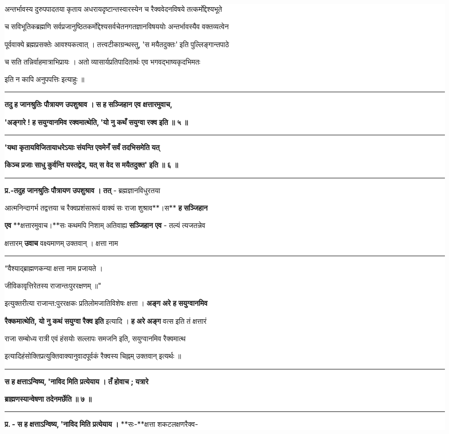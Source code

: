 अन्तर्भावस्य दुरुपपादतया कृताय अधरायदृष्टान्तस्वारस्येन च रैक्ववेदनविषये तत्कर्मोद्देश्यभूते

च सविभूतिकब्रह्मणि सर्वप्रजानुष्ठितकर्मोद्देश्यसर्वचेतनगतज्ञानविषययोः अन्तर्भावस्यैव वक्तव्यत्वेन

पूर्ववाक्ये ब्रह्मप्रसक्तेः आवश्यकत्वात् । तत्त्वटीकाग्रन्थस्तु, 'स मयैतदुक्तः' इति पुल्लिङ्गान्तपाठे

च सति तन्निर्वाहमात्राभिप्रायः । अतो व्यासार्यप्रतिपादितार्थः एव भगवद्भाष्यकृदभिमतः

इति न कापि अनुपपत्तिः इत्याहुः ॥

****

**तदु** **ह** **जानश्रुतिः** **पौत्रायण** **उपशुश्राव** **।** **स** **ह** **सञ्जिहान** **एव** **क्षत्तारमुवाच,**

**'अङ्गारे** **!** **ह** **सयुग्वानमिव** **रक्वमात्थेति, 'यो** **नु** **कथँ** **सयुग्वा** **रक्व** **इति** **॥** **५** **॥**

****

**'यथा** **कृतायविजितायाधरेऽयाः** **संयन्ति** **एवमेनँ** **सर्वं** **तदभिसमेति** **यत्**

**किञ्च** **प्रजाः** **साधु** **कुर्वन्ति** **यस्तद्वेद,** **यत्** **स** **वेद** **स** **मयैतदुक्त'** **इति** **॥** **६** **॥**

****

**प्र.-तदुह** **जानश्रुतिः** **पौत्रायण** **उपशुश्राव** **।** **तत्** - ब्रह्मज्ञानविधुरतया

आत्मनिन्दागर्भ तद्वत्तया च रैक्वप्रशंसारूपं वाक्यं सः राजा शुश्राव**।स** **ह** **सञ्जिहान**

**एव** **क्षत्तारमुवाच।**सः कथमपि निशाम् अतिवाह्य **सञ्जिहान** **एव** - तल्यं त्यजतन्नेव

क्षत्तारम् **उवाच** वक्ष्यमाणम् उक्तवान् । क्षत्ता नाम

****

“वैश्याद्ब्राह्मणकन्या क्षत्ता नाम प्रजायते ।

जीविकावृत्तिरेतस्य राजान्तःपुररक्षणम् ॥"

इत्युक्तरीत्या राजान्त:पुररक्षकः प्रतिलोमजातिविशेषः क्षत्ता । **अङ्ग** **अरे** **ह** **सयुग्वानमिव**

**रैक्कमात्थेति,** **यो** **नु** **कथं** **सयुग्वा** **रैक्व** **इति** इत्यादि । **ह** **अरे** **अङ्ग** वत्स इति तं क्षत्तारं

राजा सम्बोध्य रात्री एवं हंसयोः सल्लापः समजनि इति, सयुग्वानमिव रैक्वमात्थ

इत्यादिहंसोक्तिप्रत्युक्तिवाक्यानुवादपूर्वकं रैक्वस्य चिह्नम् उक्तवान् इत्यर्थः ॥

****

**स** **ह** **क्षत्ताऽन्विष्य, 'नाविद** **मिति** **प्रत्येयाय** **।** **तँ** **होवाच** **;** **यत्रारे**

**ब्राह्मणस्यान्वेषणा** **तदेनमर्छेति** **॥** **७** **॥**

****

**प्र. -** **स** **ह** **क्षत्ताऽन्विष्य, 'नाविद** **मिति** **प्रत्येयाय** **।** **सः-**क्षत्ता शकटलक्षणरैक्व-
